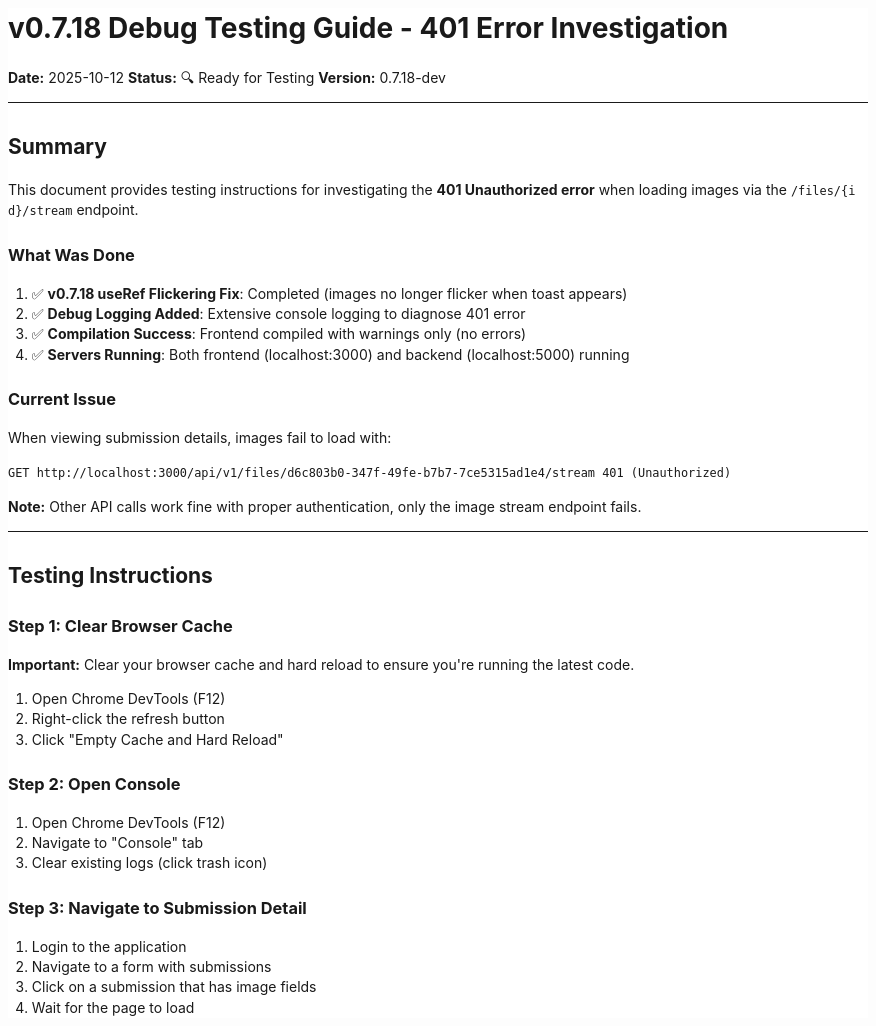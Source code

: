 # v0.7.18 Debug Testing Guide - 401 Error Investigation

**Date:** 2025-10-12
**Status:** 🔍 Ready for Testing
**Version:** 0.7.18-dev

---

## Summary

This document provides testing instructions for investigating the **401 Unauthorized error** when loading images via the `/files/{id}/stream` endpoint.

### What Was Done

1. ✅ **v0.7.18 useRef Flickering Fix**: Completed (images no longer flicker when toast appears)
2. ✅ **Debug Logging Added**: Extensive console logging to diagnose 401 error
3. ✅ **Compilation Success**: Frontend compiled with warnings only (no errors)
4. ✅ **Servers Running**: Both frontend (localhost:3000) and backend (localhost:5000) running

### Current Issue

When viewing submission details, images fail to load with:
```
GET http://localhost:3000/api/v1/files/d6c803b0-347f-49fe-b7b7-7ce5315ad1e4/stream 401 (Unauthorized)
```

**Note:** Other API calls work fine with proper authentication, only the image stream endpoint fails.

---

## Testing Instructions

### Step 1: Clear Browser Cache

**Important:** Clear your browser cache and hard reload to ensure you're running the latest code.

1. Open Chrome DevTools (F12)
2. Right-click the refresh button
3. Click "Empty Cache and Hard Reload"

### Step 2: Open Console

1. Open Chrome DevTools (F12)
2. Navigate to "Console" tab
3. Clear existing logs (click trash icon)

### Step 3: Navigate to Submission Detail

1. Login to the application
2. Navigate to a form with submissions
3. Click on a submission that has image fields
4. Wait for the page to load
